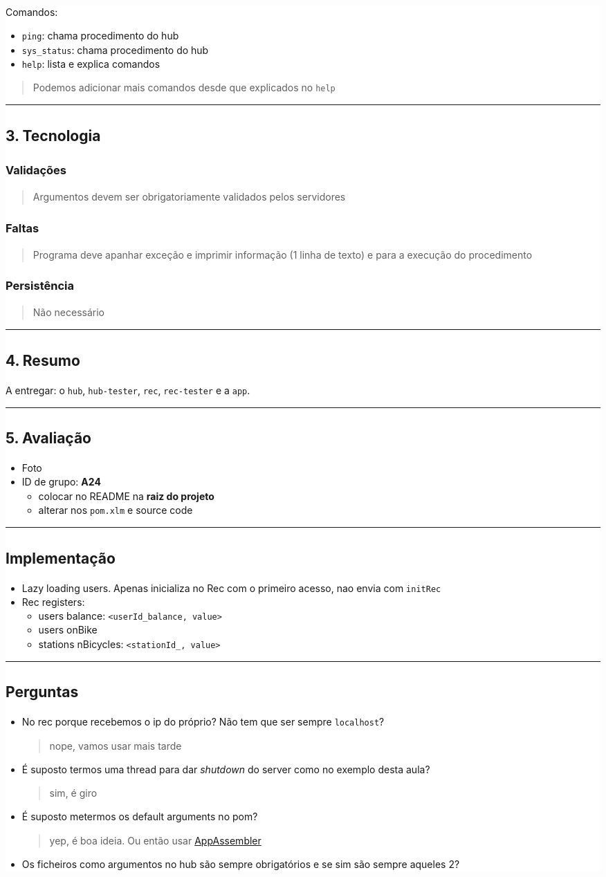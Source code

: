 Comandos:
- `ping`: chama procedimento do hub
- `sys_status`: chama procedimento do hub
- `help`: lista e explica comandos
> Podemos adicionar mais comandos desde que explicados no `help`

---
## 3. Tecnologia

###  Validações
> Argumentos devem ser obrigatoriamente validados pelos servidores
### Faltas
> Programa deve apanhar exceção e imprimir informação (1 linha de texto) e para a execução do procedimento
### Persistência
> Não necessário
---
## 4. Resumo
A entregar: o `hub`, `hub-tester`, `rec`, `rec-tester` e a `app`.

---
## 5. Avaliação
- Foto
- ID de grupo: **A24**
    - colocar no README na **raiz do projeto**
    - alterar nos `pom.xlm` e source code
---
## Implementação
- Lazy loading users. Apenas inicializa no Rec com o primeiro acesso, nao envia com `initRec`
- Rec registers:
    - users balance: `<userId_balance, value>`
    - users onBike
    - stations nBicycles: `<stationId_, value>`

---
## Perguntas
- No rec porque recebemos o ip do próprio? Não tem que ser sempre `localhost`?
    > nope, vamos usar mais tarde
- É suposto termos uma thread para dar *shutdown* do server como no exemplo desta aula?
    > sim, é giro
- É suposto metermos os default arguments no pom?
    > yep, é boa ideia. Ou então usar [AppAssembler](https://github.com/tecnico-distsys/example_java-app/tree/appassembler)

- Os ficheiros como argumentos no hub são sempre obrigatórios e se sim são sempre aqueles 2?

